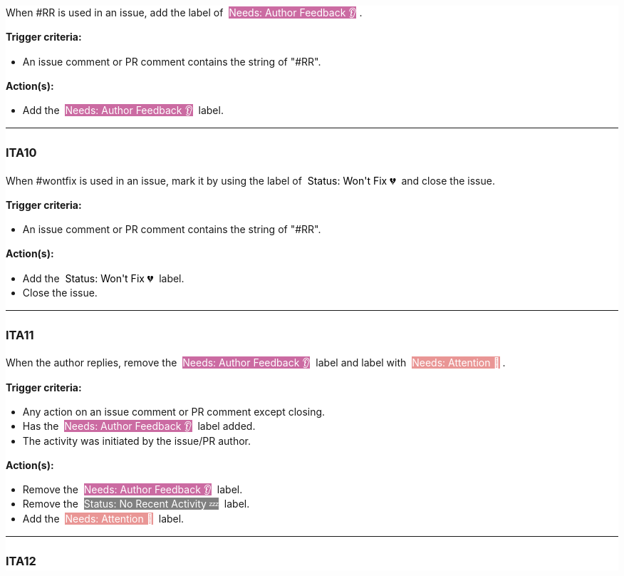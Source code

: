 When #RR is used in an issue, add the label of &nbsp;<mark style="background-image:none;white-space: nowrap;background-color:#CB6BA2;color:white;">Needs: Author Feedback 👂</mark>&nbsp;.

**Trigger criteria:**

- An issue comment or PR comment contains the string of "#RR".

**Action(s):**

- Add the &nbsp;<mark style="background-image:none;white-space: nowrap;background-color:#CB6BA2;color:white;">Needs: Author Feedback 👂</mark>&nbsp; label.

---

### ITA10

When #wontfix is used in an issue, mark it by using the label of &nbsp;<mark style="background-image:none;white-space: nowrap;background-color:#FFFFFF;">Status: Won't Fix 💔</mark>&nbsp; and close the issue.

**Trigger criteria:**

- An issue comment or PR comment contains the string of "#RR".

**Action(s):**

- Add the &nbsp;<mark style="background-image:none;white-space: nowrap;background-color:#FFFFFF;">Status: Won't Fix 💔</mark>&nbsp; label.
- Close the issue.

---

### ITA11

When the author replies, remove the &nbsp;<mark style="background-image:none;white-space: nowrap;background-color:#CB6BA2;color:white;">Needs: Author Feedback 👂</mark>&nbsp; label and label with &nbsp;<mark style="background-image:none;white-space: nowrap;background-color:#E99695;color:white;">Needs: Attention 👋</mark>&nbsp;.

**Trigger criteria:**

- Any action on an issue comment or PR comment except closing.
- Has the &nbsp;<mark style="background-image:none;white-space: nowrap;background-color:#CB6BA2;color:white;">Needs: Author Feedback 👂</mark>&nbsp; label added.
- The activity was initiated by the issue/PR author.

**Action(s):**

- Remove the &nbsp;<mark style="background-image:none;white-space: nowrap;background-color:#CB6BA2;color:white;">Needs: Author Feedback 👂</mark>&nbsp; label.
- Remove the &nbsp;<mark style="background-image:none;white-space: nowrap;background-color:#808080;color:white;">Status: No Recent Activity 💤</mark>&nbsp; label.
- Add the &nbsp;<mark style="background-image:none;white-space: nowrap;background-color:#E99695;color:white;">Needs: Attention 👋</mark>&nbsp; label.

---

### ITA12
